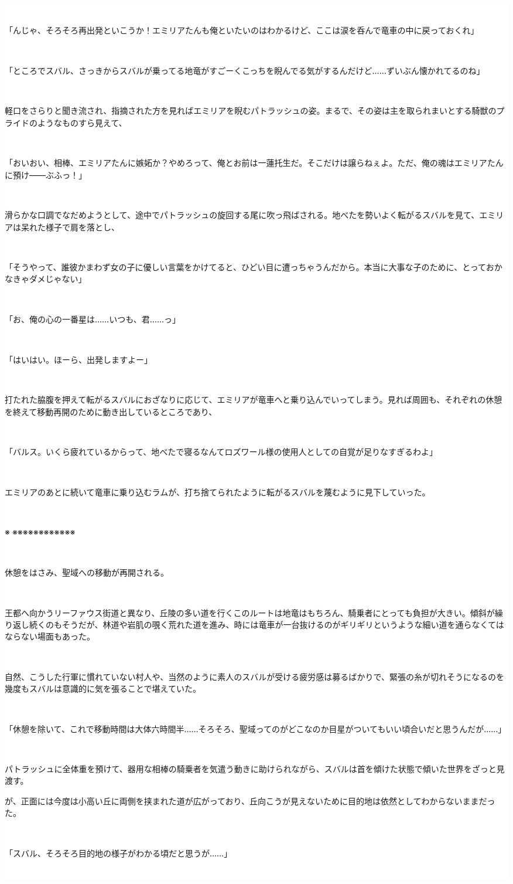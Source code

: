 　

「んじゃ、そろそろ再出発といこうか！エミリアたんも俺といたいのはわかるけど、ここは涙を呑んで竜車の中に戻っておくれ」

　

「ところでスバル、さっきからスバルが乗ってる地竜がすごーくこっちを睨んでる気がするんだけど……ずいぶん懐かれてるのね」

　

軽口をさらりと聞き流され、指摘された方を見ればエミリアを睨むパトラッシュの姿。まるで、その姿は主を取られまいとする騎獣のプライドのようなものすら見えて、

　

「おいおい、相棒、エミリアたんに嫉妬か？やめろって、俺とお前は一蓮托生だ。そこだけは譲らねぇよ。ただ、俺の魂はエミリアたんに預け――ぶふっ！」

　

滑らかな口調でなだめようとして、途中でパトラッシュの旋回する尾に吹っ飛ばされる。地べたを勢いよく転がるスバルを見て、エミリアは呆れた様子で肩を落とし、

　

「そうやって、誰彼かまわず女の子に優しい言葉をかけてると、ひどい目に遭っちゃうんだから。本当に大事な子のために、とっておかなきゃダメじゃない」

　

「お、俺の心の一番星は……いつも、君……っ」

　

「はいはい。ほーら、出発しますよー」

　

打たれた脇腹を押えて転がるスバルにおざなりに応じて、エミリアが竜車へと乗り込んでいってしまう。見れば周囲も、それぞれの休憩を終えて移動再開のために動き出しているところであり、

　

「バルス。いくら疲れているからって、地べたで寝るなんてロズワール様の使用人としての自覚が足りなすぎるわよ」

　

エミリアのあとに続いて竜車に乗り込むラムが、打ち捨てられたように転がるスバルを蔑むように見下していった。

　

※	※※※※※※※※※※※※

　

休憩をはさみ、聖域への移動が再開される。

　

王都へ向かうリーファウス街道と異なり、丘陵の多い道を行くこのルートは地竜はもちろん、騎乗者にとっても負担が大きい。傾斜が繰り返し続くのもそうだが、林道や岩肌の覗く荒れた道を進み、時には竜車が一台抜けるのがギリギリというような細い道を通らなくてはならない場面もあった。

　

自然、こうした行軍に慣れていない村人や、当然のように素人のスバルが受ける疲労感は募るばかりで、緊張の糸が切れそうになるのを幾度もスバルは意識的に気を張ることで堪えていた。

　

「休憩を除いて、これで移動時間は大体六時間半……そろそろ、聖域ってのがどこなのか目星がついてもいい頃合いだと思うんだが……」

　

パトラッシュに全体重を預けて、器用な相棒の騎乗者を気遣う動きに助けられながら、スバルは首を傾けた状態で傾いた世界をざっと見渡す。

が、正面には今度は小高い丘に両側を挟まれた道が広がっており、丘向こうが見えないために目的地は依然としてわからないままだった。

　

「スバル、そろそろ目的地の様子がわかる頃だと思うが……」

　